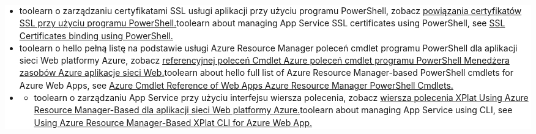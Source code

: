 * <span data-ttu-id="b76fb-187">toolearn o zarządzaniu certyfikatami SSL usługi aplikacji przy użyciu programu PowerShell, zobacz [powiązania certyfikatów SSL przy użyciu programu PowerShell.](app-service-web-app-powershell-ssl-binding.md)</span><span class="sxs-lookup"><span data-stu-id="b76fb-187">toolearn about managing App Service SSL certificates using PowerShell, see [SSL Certificates binding using PowerShell.](app-service-web-app-powershell-ssl-binding.md)</span></span>
* <span data-ttu-id="b76fb-188">toolearn o hello pełną listę na podstawie usługi Azure Resource Manager poleceń cmdlet programu PowerShell dla aplikacji sieci Web platformy Azure, zobacz [referencyjnej poleceń Cmdlet Azure poleceń cmdlet programu PowerShell Menedżera zasobów Azure aplikacje sieci Web.](https://msdn.microsoft.com/library/mt619237.aspx)</span><span class="sxs-lookup"><span data-stu-id="b76fb-188">toolearn about hello full list of Azure Resource Manager-based PowerShell cmdlets for Azure Web Apps, see [Azure Cmdlet Reference of Web Apps Azure Resource Manager PowerShell Cmdlets.](https://msdn.microsoft.com/library/mt619237.aspx)</span></span>
* * <span data-ttu-id="b76fb-189">toolearn o zarządzaniu App Service przy użyciu interfejsu wiersza polecenia, zobacz [wiersza polecenia XPlat Using Azure Resource Manager-Based dla aplikacji sieci Web platformy Azure.](app-service-web-app-azure-resource-manager-xplat-cli.md)</span><span class="sxs-lookup"><span data-stu-id="b76fb-189">toolearn about managing App Service using CLI, see [Using Azure Resource Manager-Based XPlat CLI for Azure Web App.](app-service-web-app-azure-resource-manager-xplat-cli.md)</span></span>

